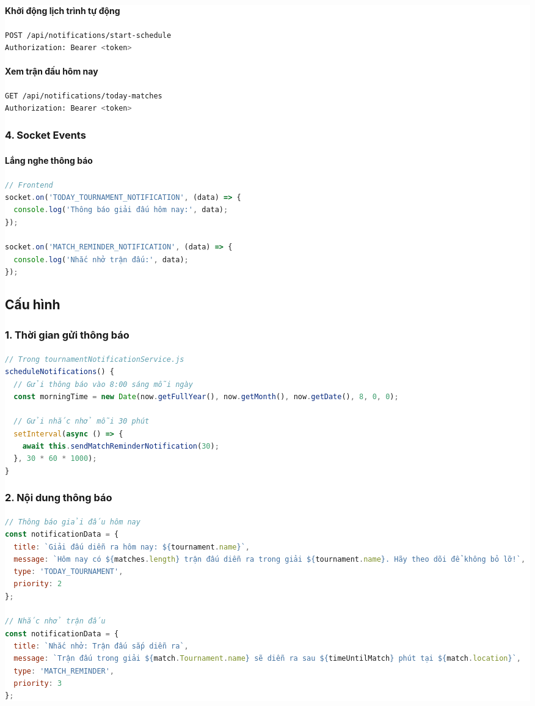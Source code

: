 #### Khởi động lịch trình tự động
```bash
POST /api/notifications/start-schedule
Authorization: Bearer <token>
```

#### Xem trận đấu hôm nay
```bash
GET /api/notifications/today-matches
Authorization: Bearer <token>
```

### 4. Socket Events

#### Lắng nghe thông báo
```javascript
// Frontend
socket.on('TODAY_TOURNAMENT_NOTIFICATION', (data) => {
  console.log('Thông báo giải đấu hôm nay:', data);
});

socket.on('MATCH_REMINDER_NOTIFICATION', (data) => {
  console.log('Nhắc nhở trận đấu:', data);
});
```

## Cấu hình

### 1. Thời gian gửi thông báo
```javascript
// Trong tournamentNotificationService.js
scheduleNotifications() {
  // Gửi thông báo vào 8:00 sáng mỗi ngày
  const morningTime = new Date(now.getFullYear(), now.getMonth(), now.getDate(), 8, 0, 0);
  
  // Gửi nhắc nhở mỗi 30 phút
  setInterval(async () => {
    await this.sendMatchReminderNotification(30);
  }, 30 * 60 * 1000);
}
```

### 2. Nội dung thông báo
```javascript
// Thông báo giải đấu hôm nay
const notificationData = {
  title: `Giải đấu diễn ra hôm nay: ${tournament.name}`,
  message: `Hôm nay có ${matches.length} trận đấu diễn ra trong giải ${tournament.name}. Hãy theo dõi để không bỏ lỡ!`,
  type: 'TODAY_TOURNAMENT',
  priority: 2
};

// Nhắc nhở trận đấu
const notificationData = {
  title: `Nhắc nhở: Trận đấu sắp diễn ra`,
  message: `Trận đấu trong giải ${match.Tournament.name} sẽ diễn ra sau ${timeUntilMatch} phút tại ${match.location}`,
  type: 'MATCH_REMINDER',
  priority: 3
};
```
